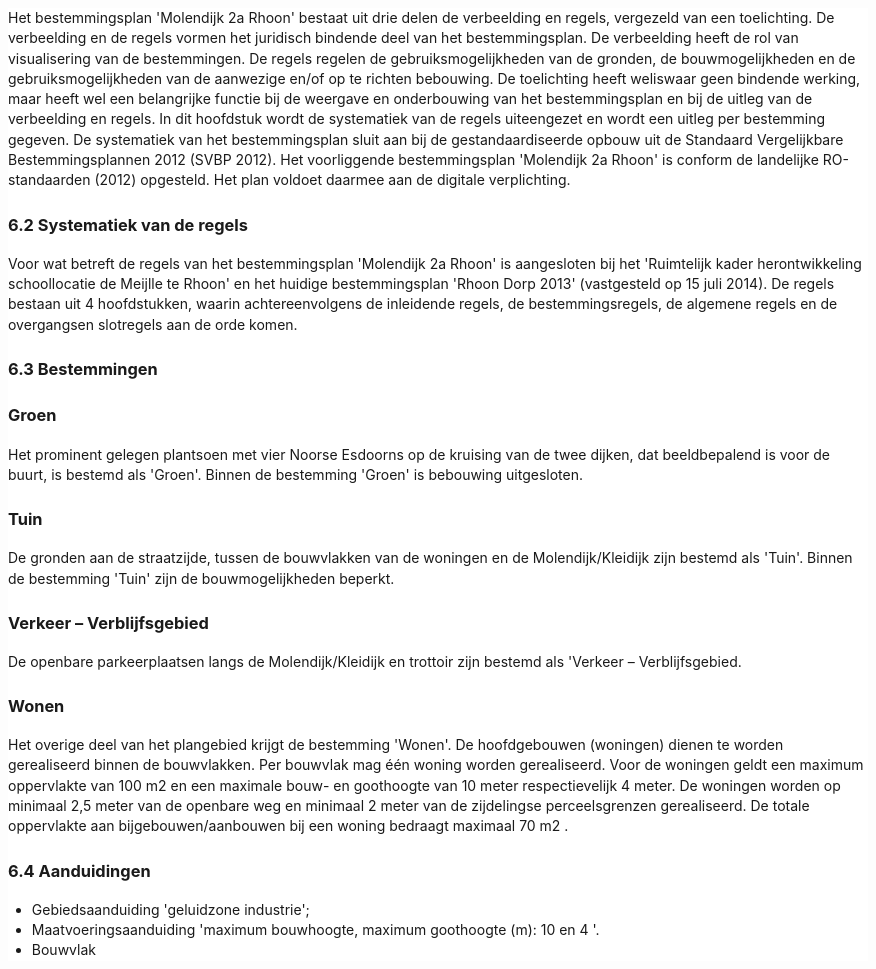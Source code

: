 Het bestemmingsplan 'Molendijk 2a Rhoon' bestaat uit drie delen de verbeelding en regels, vergezeld van een toelichting. De verbeelding en de regels vormen het juridisch bindende deel van het bestemmingsplan. De verbeelding heeft de rol van visualisering van de bestemmingen. De regels regelen de gebruiksmogelijkheden van de gronden, de bouwmogelijkheden en de gebruiksmogelijkheden van de aanwezige en/of op te richten bebouwing. De toelichting heeft weliswaar geen bindende werking, maar heeft wel een belangrijke functie bij de weergave en onderbouwing van het bestemmingsplan en bij de uitleg van de verbeelding en regels. In dit hoofdstuk wordt de systematiek van de regels uiteengezet en wordt een uitleg per bestemming gegeven. De systematiek van het bestemmingsplan sluit aan bij de gestandaardiseerde opbouw uit de Standaard Vergelijkbare Bestemmingsplannen 2012 (SVBP 2012). Het voorliggende bestemmingsplan 'Molendijk 2a Rhoon' is conform de landelijke RO-standaarden (2012) opgesteld. Het plan voldoet daarmee aan de digitale verplichting.

### <span id="page-43-2"></span>**6.2 Systematiek van de regels**

Voor wat betreft de regels van het bestemmingsplan 'Molendijk 2a Rhoon' is aangesloten bij het 'Ruimtelijk kader herontwikkeling schoollocatie de Meijlle te Rhoon' en het huidige bestemmingsplan 'Rhoon Dorp 2013' (vastgesteld op 15 juli 2014). De regels bestaan uit 4 hoofdstukken, waarin achtereenvolgens de inleidende regels, de bestemmingsregels, de algemene regels en de overgangsen slotregels aan de orde komen.

### <span id="page-43-3"></span>**6.3 Bestemmingen**

### **Groen**

Het prominent gelegen plantsoen met vier Noorse Esdoorns op de kruising van de twee dijken, dat beeldbepalend is voor de buurt, is bestemd als 'Groen'. Binnen de bestemming 'Groen' is bebouwing uitgesloten.

### **Tuin**

De gronden aan de straatzijde, tussen de bouwvlakken van de woningen en de Molendijk/Kleidijk zijn bestemd als 'Tuin'. Binnen de bestemming 'Tuin' zijn de bouwmogelijkheden beperkt.

### **Verkeer – Verblijfsgebied**

De openbare parkeerplaatsen langs de Molendijk/Kleidijk en trottoir zijn bestemd als 'Verkeer – Verblijfsgebied.

### **Wonen**

Het overige deel van het plangebied krijgt de bestemming 'Wonen'. De hoofdgebouwen (woningen) dienen te worden gerealiseerd binnen de bouwvlakken. Per bouwvlak mag één woning worden gerealiseerd. Voor de woningen geldt een maximum oppervlakte van 100 m2 en een maximale bouw- en goothoogte van 10 meter respectievelijk 4 meter. De woningen worden op minimaal 2,5 meter van de openbare weg en minimaal 2 meter van de zijdelingse perceelsgrenzen gerealiseerd. De totale oppervlakte aan bijgebouwen/aanbouwen bij een woning bedraagt maximaal 70 m2 .

### <span id="page-43-4"></span>**6.4 Aanduidingen**

- Gebiedsaanduiding 'geluidzone industrie';
- Maatvoeringsaanduiding 'maximum bouwhoogte, maximum goothoogte (m): 10 en 4 '.
- Bouwvlak
